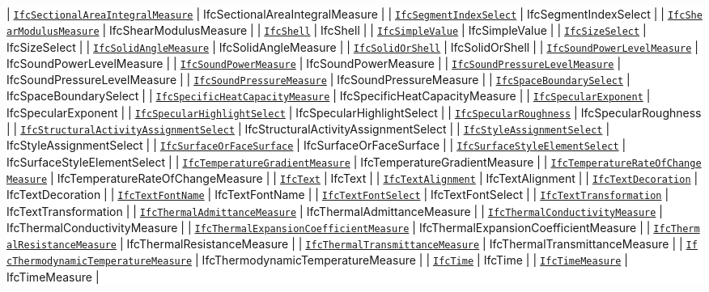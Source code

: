 | [`IfcSectionalAreaIntegralMeasure`](/cad/python-net/aspose.cad.fileformats.ifc.ifc4.types/ifcsectionalareaintegralmeasure) | IfcSectionalAreaIntegralMeasure |
| [`IfcSegmentIndexSelect`](/cad/python-net/aspose.cad.fileformats.ifc.ifc4.types/ifcsegmentindexselect) | IfcSegmentIndexSelect |
| [`IfcShearModulusMeasure`](/cad/python-net/aspose.cad.fileformats.ifc.ifc4.types/ifcshearmodulusmeasure) | IfcShearModulusMeasure |
| [`IfcShell`](/cad/python-net/aspose.cad.fileformats.ifc.ifc4.types/ifcshell) | IfcShell |
| [`IfcSimpleValue`](/cad/python-net/aspose.cad.fileformats.ifc.ifc4.types/ifcsimplevalue) | IfcSimpleValue |
| [`IfcSizeSelect`](/cad/python-net/aspose.cad.fileformats.ifc.ifc4.types/ifcsizeselect) | IfcSizeSelect |
| [`IfcSolidAngleMeasure`](/cad/python-net/aspose.cad.fileformats.ifc.ifc4.types/ifcsolidanglemeasure) | IfcSolidAngleMeasure |
| [`IfcSolidOrShell`](/cad/python-net/aspose.cad.fileformats.ifc.ifc4.types/ifcsolidorshell) | IfcSolidOrShell |
| [`IfcSoundPowerLevelMeasure`](/cad/python-net/aspose.cad.fileformats.ifc.ifc4.types/ifcsoundpowerlevelmeasure) | IfcSoundPowerLevelMeasure |
| [`IfcSoundPowerMeasure`](/cad/python-net/aspose.cad.fileformats.ifc.ifc4.types/ifcsoundpowermeasure) | IfcSoundPowerMeasure |
| [`IfcSoundPressureLevelMeasure`](/cad/python-net/aspose.cad.fileformats.ifc.ifc4.types/ifcsoundpressurelevelmeasure) | IfcSoundPressureLevelMeasure |
| [`IfcSoundPressureMeasure`](/cad/python-net/aspose.cad.fileformats.ifc.ifc4.types/ifcsoundpressuremeasure) | IfcSoundPressureMeasure |
| [`IfcSpaceBoundarySelect`](/cad/python-net/aspose.cad.fileformats.ifc.ifc4.types/ifcspaceboundaryselect) | IfcSpaceBoundarySelect |
| [`IfcSpecificHeatCapacityMeasure`](/cad/python-net/aspose.cad.fileformats.ifc.ifc4.types/ifcspecificheatcapacitymeasure) | IfcSpecificHeatCapacityMeasure |
| [`IfcSpecularExponent`](/cad/python-net/aspose.cad.fileformats.ifc.ifc4.types/ifcspecularexponent) | IfcSpecularExponent |
| [`IfcSpecularHighlightSelect`](/cad/python-net/aspose.cad.fileformats.ifc.ifc4.types/ifcspecularhighlightselect) | IfcSpecularHighlightSelect |
| [`IfcSpecularRoughness`](/cad/python-net/aspose.cad.fileformats.ifc.ifc4.types/ifcspecularroughness) | IfcSpecularRoughness |
| [`IfcStructuralActivityAssignmentSelect`](/cad/python-net/aspose.cad.fileformats.ifc.ifc4.types/ifcstructuralactivityassignmentselect) | IfcStructuralActivityAssignmentSelect |
| [`IfcStyleAssignmentSelect`](/cad/python-net/aspose.cad.fileformats.ifc.ifc4.types/ifcstyleassignmentselect) | IfcStyleAssignmentSelect |
| [`IfcSurfaceOrFaceSurface`](/cad/python-net/aspose.cad.fileformats.ifc.ifc4.types/ifcsurfaceorfacesurface) | IfcSurfaceOrFaceSurface |
| [`IfcSurfaceStyleElementSelect`](/cad/python-net/aspose.cad.fileformats.ifc.ifc4.types/ifcsurfacestyleelementselect) | IfcSurfaceStyleElementSelect |
| [`IfcTemperatureGradientMeasure`](/cad/python-net/aspose.cad.fileformats.ifc.ifc4.types/ifctemperaturegradientmeasure) | IfcTemperatureGradientMeasure |
| [`IfcTemperatureRateOfChangeMeasure`](/cad/python-net/aspose.cad.fileformats.ifc.ifc4.types/ifctemperaturerateofchangemeasure) | IfcTemperatureRateOfChangeMeasure |
| [`IfcText`](/cad/python-net/aspose.cad.fileformats.ifc.ifc4.types/ifctext) | IfcText |
| [`IfcTextAlignment`](/cad/python-net/aspose.cad.fileformats.ifc.ifc4.types/ifctextalignment) | IfcTextAlignment |
| [`IfcTextDecoration`](/cad/python-net/aspose.cad.fileformats.ifc.ifc4.types/ifctextdecoration) | IfcTextDecoration |
| [`IfcTextFontName`](/cad/python-net/aspose.cad.fileformats.ifc.ifc4.types/ifctextfontname) | IfcTextFontName |
| [`IfcTextFontSelect`](/cad/python-net/aspose.cad.fileformats.ifc.ifc4.types/ifctextfontselect) | IfcTextFontSelect |
| [`IfcTextTransformation`](/cad/python-net/aspose.cad.fileformats.ifc.ifc4.types/ifctexttransformation) | IfcTextTransformation |
| [`IfcThermalAdmittanceMeasure`](/cad/python-net/aspose.cad.fileformats.ifc.ifc4.types/ifcthermaladmittancemeasure) | IfcThermalAdmittanceMeasure |
| [`IfcThermalConductivityMeasure`](/cad/python-net/aspose.cad.fileformats.ifc.ifc4.types/ifcthermalconductivitymeasure) | IfcThermalConductivityMeasure |
| [`IfcThermalExpansionCoefficientMeasure`](/cad/python-net/aspose.cad.fileformats.ifc.ifc4.types/ifcthermalexpansioncoefficientmeasure) | IfcThermalExpansionCoefficientMeasure |
| [`IfcThermalResistanceMeasure`](/cad/python-net/aspose.cad.fileformats.ifc.ifc4.types/ifcthermalresistancemeasure) | IfcThermalResistanceMeasure |
| [`IfcThermalTransmittanceMeasure`](/cad/python-net/aspose.cad.fileformats.ifc.ifc4.types/ifcthermaltransmittancemeasure) | IfcThermalTransmittanceMeasure |
| [`IfcThermodynamicTemperatureMeasure`](/cad/python-net/aspose.cad.fileformats.ifc.ifc4.types/ifcthermodynamictemperaturemeasure) | IfcThermodynamicTemperatureMeasure |
| [`IfcTime`](/cad/python-net/aspose.cad.fileformats.ifc.ifc4.types/ifctime) | IfcTime |
| [`IfcTimeMeasure`](/cad/python-net/aspose.cad.fileformats.ifc.ifc4.types/ifctimemeasure) | IfcTimeMeasure |